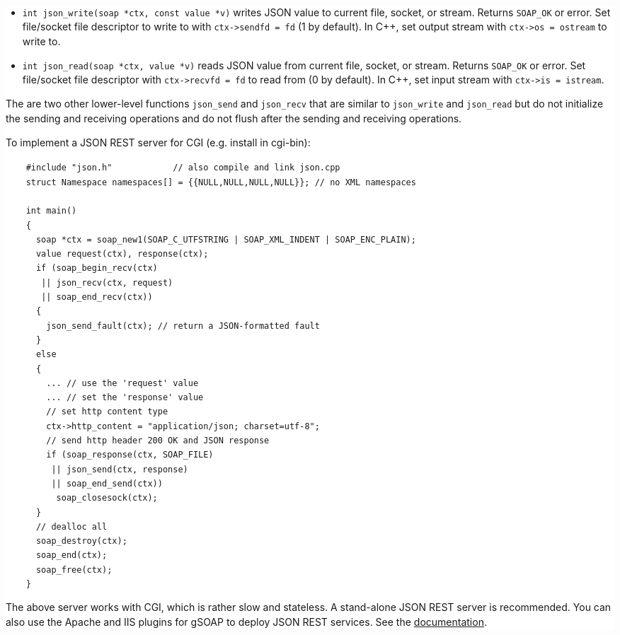- `int json_write(soap *ctx, const value *v)` writes JSON value to current
  file, socket, or stream.  Returns `SOAP_OK` or error.  Set file/socket file
  descriptor to write to with `ctx->sendfd = fd` (1 by default).  In C++, set
  output stream with `ctx->os = ostream` to write to.

- `int json_read(soap *ctx, value *v)` reads JSON value from current file,
  socket, or stream.  Returns `SOAP_OK` or error.  Set file/socket file
  descriptor with `ctx->recvfd = fd` to read from (0 by default).  In C++, set
  input stream with `ctx->is = istream`.

The are two other lower-level functions `json_send` and `json_recv` that are
similar to `json_write` and `json_read` but do not initialize the sending and
receiving operations and do not flush after the sending and receiving
operations.

To implement a JSON REST server for CGI (e.g. install in cgi-bin):

~~~~~~~~~~~~~~~~~~~~~~~~~~~~~~~~~~~~~~~~~~~~~~~~~~~~~~~~~~~~~~~~~~~~~~~~~~~~~~~~{.cpp}
    #include "json.h"            // also compile and link json.cpp
    struct Namespace namespaces[] = {{NULL,NULL,NULL,NULL}}; // no XML namespaces

    int main()
    {
      soap *ctx = soap_new1(SOAP_C_UTFSTRING | SOAP_XML_INDENT | SOAP_ENC_PLAIN);
      value request(ctx), response(ctx);
      if (soap_begin_recv(ctx)
       || json_recv(ctx, request)
       || soap_end_recv(ctx))
      {
        json_send_fault(ctx); // return a JSON-formatted fault
      }
      else
      {
        ... // use the 'request' value
        ... // set the 'response' value
        // set http content type
        ctx->http_content = "application/json; charset=utf-8";
        // send http header 200 OK and JSON response
        if (soap_response(ctx, SOAP_FILE)
         || json_send(ctx, response)
         || soap_end_send(ctx))
          soap_closesock(ctx);
      }
      // dealloc all
      soap_destroy(ctx);
      soap_end(ctx);
      soap_free(ctx);
    }
~~~~~~~~~~~~~~~~~~~~~~~~~~~~~~~~~~~~~~~~~~~~~~~~~~~~~~~~~~~~~~~~~~~~~~~~~~~~~~~~

The above server works with CGI, which is rather slow and stateless.  A
stand-alone JSON REST server is recommended.  You can also use the Apache and
IIS plugins for gSOAP to deploy JSON REST services.  See the
[documentation](https://www.genivia.com/docs.html).
